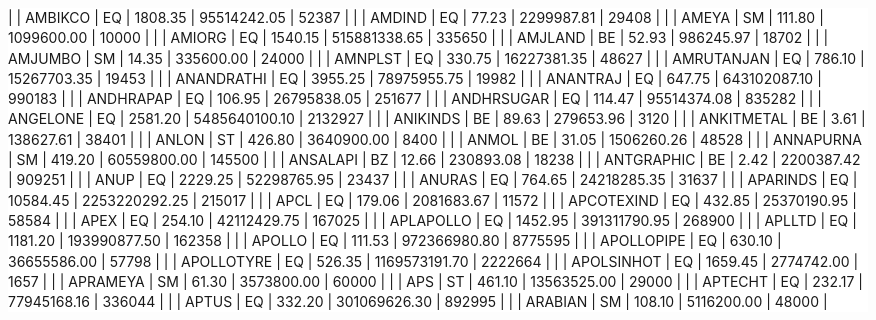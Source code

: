 |  | AMBIKCO | EQ | 1808.35 | 95514242.05 | 52387 |
|  | AMDIND | EQ | 77.23 | 2299987.81 | 29408 |
|  | AMEYA | SM | 111.80 | 1099600.00 | 10000 |
|  | AMIORG | EQ | 1540.15 | 515881338.65 | 335650 |
|  | AMJLAND | BE | 52.93 | 986245.97 | 18702 |
|  | AMJUMBO | SM | 14.35 | 335600.00 | 24000 |
|  | AMNPLST | EQ | 330.75 | 16227381.35 | 48627 |
|  | AMRUTANJAN | EQ | 786.10 | 15267703.35 | 19453 |
|  | ANANDRATHI | EQ | 3955.25 | 78975955.75 | 19982 |
|  | ANANTRAJ | EQ | 647.75 | 643102087.10 | 990183 |
|  | ANDHRAPAP | EQ | 106.95 | 26795838.05 | 251677 |
|  | ANDHRSUGAR | EQ | 114.47 | 95514374.08 | 835282 |
|  | ANGELONE | EQ | 2581.20 | 5485640100.10 | 2132927 |
|  | ANIKINDS | BE | 89.63 | 279653.96 | 3120 |
|  | ANKITMETAL | BE | 3.61 | 138627.61 | 38401 |
|  | ANLON | ST | 426.80 | 3640900.00 | 8400 |
|  | ANMOL | BE | 31.05 | 1506260.26 | 48528 |
|  | ANNAPURNA | SM | 419.20 | 60559800.00 | 145500 |
|  | ANSALAPI | BZ | 12.66 | 230893.08 | 18238 |
|  | ANTGRAPHIC | BE | 2.42 | 2200387.42 | 909251 |
|  | ANUP | EQ | 2229.25 | 52298765.95 | 23437 |
|  | ANURAS | EQ | 764.65 | 24218285.35 | 31637 |
|  | APARINDS | EQ | 10584.45 | 2253220292.25 | 215017 |
|  | APCL | EQ | 179.06 | 2081683.67 | 11572 |
|  | APCOTEXIND | EQ | 432.85 | 25370190.95 | 58584 |
|  | APEX | EQ | 254.10 | 42112429.75 | 167025 |
|  | APLAPOLLO | EQ | 1452.95 | 391311790.95 | 268900 |
|  | APLLTD | EQ | 1181.20 | 193990877.50 | 162358 |
|  | APOLLO | EQ | 111.53 | 972366980.80 | 8775595 |
|  | APOLLOPIPE | EQ | 630.10 | 36655586.00 | 57798 |
|  | APOLLOTYRE | EQ | 526.35 | 1169573191.70 | 2222664 |
|  | APOLSINHOT | EQ | 1659.45 | 2774742.00 | 1657 |
|  | APRAMEYA | SM | 61.30 | 3573800.00 | 60000 |
|  | APS | ST | 461.10 | 13563525.00 | 29000 |
|  | APTECHT | EQ | 232.17 | 77945168.16 | 336044 |
|  | APTUS | EQ | 332.20 | 301069626.30 | 892995 |
|  | ARABIAN | SM | 108.10 | 5116200.00 | 48000 |